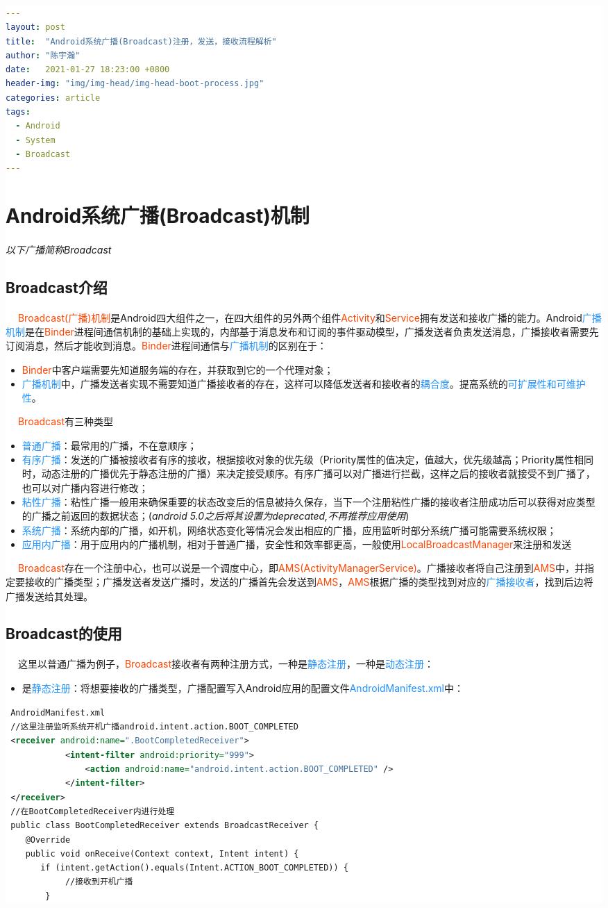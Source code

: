 ```yaml
---
layout: post
title:  "Android系统广播(Broadcast)注册，发送，接收流程解析"
author: "陈宇瀚"
date:   2021-01-27 18:23:00 +0800
header-img: "img/img-head/img-head-boot-process.jpg"
categories: article
tags:
  - Android
  - System
  - Broadcast
---
```

# Android系统广播(Broadcast)机制
*以下广播简称Broadcast*
## Broadcast介绍
&ensp;&ensp; <font color='OrangeRed'>Broadcast(广播)机制</font>是Android四大组件之一，在四大组件的另外两个组件<font color='OrangeRed'>Activity</font>和<font color='OrangeRed'>Service</font>拥有发送和接收广播的能力。Android<font color='DodgerBlue'>广播机制</font>是在<font color='OrangeRed'>Binder</font>进程间通信机制的基础上实现的，内部基于消息发布和订阅的事件驱动模型，广播发送者负责发送消息，广播接收者需要先订阅消息，然后才能收到消息。<font color='OrangeRed'>Binder</font>进程间通信与<font color='DodgerBlue'>广播机制</font>的区别在于：
- <font color='OrangeRed'>Binder</font>中客户端需要先知道服务端的存在，并获取到它的一个代理对象；
- <font color='DodgerBlue'>广播机制</font>中，广播发送者实现不需要知道广播接收者的存在，这样可以降低发送者和接收者的<font color='DodgerBlue'>耦合度</font>。提高系统的<font color='DodgerBlue'>可扩展性和可维护性</font>。

&ensp;&ensp; <font color='OrangeRed'>Broadcast</font>有三种类型
- <font color='DodgerBlue'>普通广播</font>：最常用的广播，不在意顺序；
- <font color='DodgerBlue'>有序广播</font>：发送的广播被接收者有序的接收，根据接收对象的优先级（Priority属性的值决定，值越大，优先级越高；Priority属性相同时，动态注册的广播优先于静态注册的广播）来决定接受顺序。有序广播可以对广播进行拦截，这样之后的接收者就接受不到广播了，也可以对广播内容进行修改；
- <font color='DodgerBlue'>粘性广播</font>：粘性广播一般用来确保重要的状态改变后的信息被持久保存，当下一个注册粘性广播的接收者注册成功后可以获得对应类型的广播之前返回的数据状态；(*android 5.0之后将其设置为deprecated,不再推荐应用使用*)
- <font color='DodgerBlue'>系统广播</font>：系统内部的广播，如开机，网络状态变化等情况会发出相应的广播，应用监听时部分系统广播可能需要系统权限；
- <font color='DodgerBlue'>应用内广播</font>：用于应用内的广播机制，相对于普通广播，安全性和效率都更高，一般使用<font color='OrangeRed'>LocalBroadcastManager</font>来注册和发送

&ensp;&ensp; <font color='OrangeRed'>Broadcast</font>存在一个注册中心，也可以说是一个调度中心，即<font color='OrangeRed'>AMS(ActivityManagerService)</font>。广播接收者将自己注册到<font color='OrangeRed'>AMS</font>中，并指定要接收的广播类型；广播发送者发送广播时，发送的广播首先会发送到<font color='OrangeRed'>AMS</font>，<font color='OrangeRed'>AMS</font>根据广播的类型找到对应的<font color='DodgerBlue'>广播接收者</font>，找到后边将广播发送给其处理。

## Broadcast的使用
&ensp;&ensp; 这里以普通广播为例子，<font color='OrangeRed'>Broadcast</font>接收者有两种注册方式，一种是<font color='DodgerBlue'>静态注册</font>，一种是<font color='DodgerBlue'>动态注册</font>：
- 是<font color='DodgerBlue'>静态注册</font>：将想要接收的广播类型，广播配置写入Android应用的配置文件<font color='DodgerBlue'>AndroidManifest.xml</font>中：
```xml
 AndroidManifest.xml
 //这里注册监听系统开机广播android.intent.action.BOOT_COMPLETED
 <receiver android:name=".BootCompletedReceiver">
            <intent-filter android:priority="999">
                <action android:name="android.intent.action.BOOT_COMPLETED" />
            </intent-filter>
 </receiver>
 //在BootCompletedReceiver内进行处理
 public class BootCompletedReceiver extends BroadcastReceiver {
    @Override
    public void onReceive(Context context, Intent intent) {
       if (intent.getAction().equals(Intent.ACTION_BOOT_COMPLETED)) {
            //接收到开机广播
        }
```